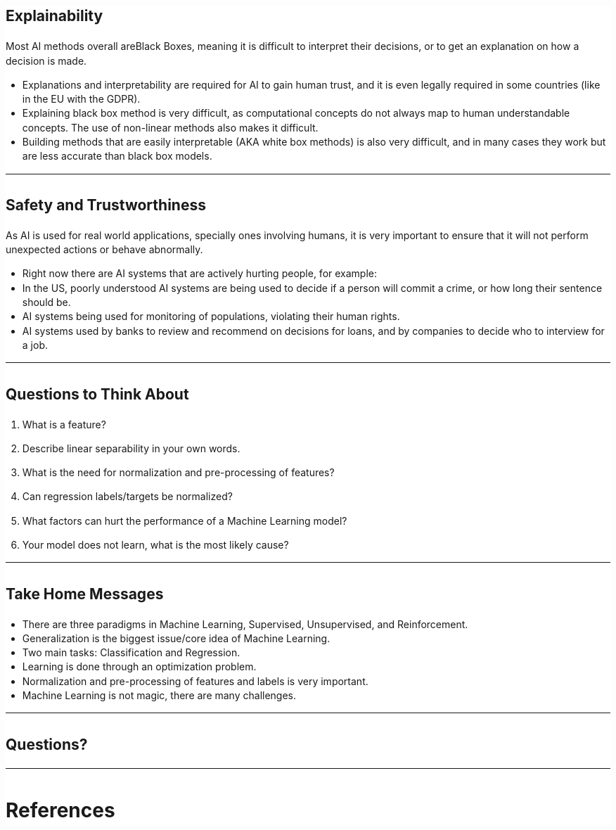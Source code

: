 
## Explainability 

 Most AI methods overall areBlack Boxes, meaning it is difficult to interpret their decisions, or to get an explanation on how a decision is made. 
- Explanations and interpretability are required for AI to gain human trust, and it is even legally required in some countries (like in the EU with the GDPR). 
- Explaining black box method is very difficult, as computational concepts do not always map to human understandable concepts. The use of non-linear methods also makes it difficult. 
- Building methods that are easily interpretable (AKA white box methods) is also very difficult, and in many cases they work but are less accurate than black box models. 

---

## Safety and Trustworthiness 

 As AI is used for real world applications, specially ones involving humans, it is very important to ensure that it will not perform unexpected actions or behave abnormally. 
- Right now there are AI systems that are actively hurting people, for example: 
- In the US, poorly understood AI systems are being used to decide if a person will commit a crime, or how long their sentence should be. 
- AI systems being used for monitoring of populations, violating their human rights. 
- AI systems used by banks to review and recommend on decisions for loans, and by companies to decide who to interview for a job. 

---

## Questions to Think About 

1. What is a feature? 

2. Describe linear separability in your own words. 

3. What is the need for normalization and pre-processing of features? 

4. Can regression labels/targets be normalized? 

5. What factors can hurt the performance of a Machine Learning model? 

6. Your model does not learn, what is the most likely cause? 

---

## Take Home Messages 
- There are three paradigms in Machine Learning, Supervised, Unsupervised, and Reinforcement. 
- Generalization is the biggest issue/core idea of Machine Learning. 
- Two main tasks: Classification and Regression. 
- Learning is done through an optimization problem. 
- Normalization and pre-processing of features and labels is very important. 
- Machine Learning is not magic, there are many challenges. 

---

## Questions? 




---
# References